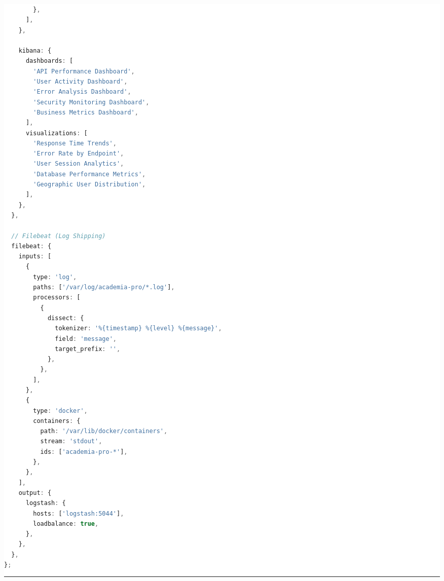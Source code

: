 ```typescript
        },
      ],
    },

    kibana: {
      dashboards: [
        'API Performance Dashboard',
        'User Activity Dashboard',
        'Error Analysis Dashboard',
        'Security Monitoring Dashboard',
        'Business Metrics Dashboard',
      ],
      visualizations: [
        'Response Time Trends',
        'Error Rate by Endpoint',
        'User Session Analytics',
        'Database Performance Metrics',
        'Geographic User Distribution',
      ],
    },
  },

  // Filebeat (Log Shipping)
  filebeat: {
    inputs: [
      {
        type: 'log',
        paths: ['/var/log/academia-pro/*.log'],
        processors: [
          {
            dissect: {
              tokenizer: '%{timestamp} %{level} %{message}',
              field: 'message',
              target_prefix: '',
            },
          },
        ],
      },
      {
        type: 'docker',
        containers: {
          path: '/var/lib/docker/containers',
          stream: 'stdout',
          ids: ['academia-pro-*'],
        },
      },
    ],
    output: {
      logstash: {
        hosts: ['logstash:5044'],
        loadbalance: true,
      },
    },
  },
};
```

---